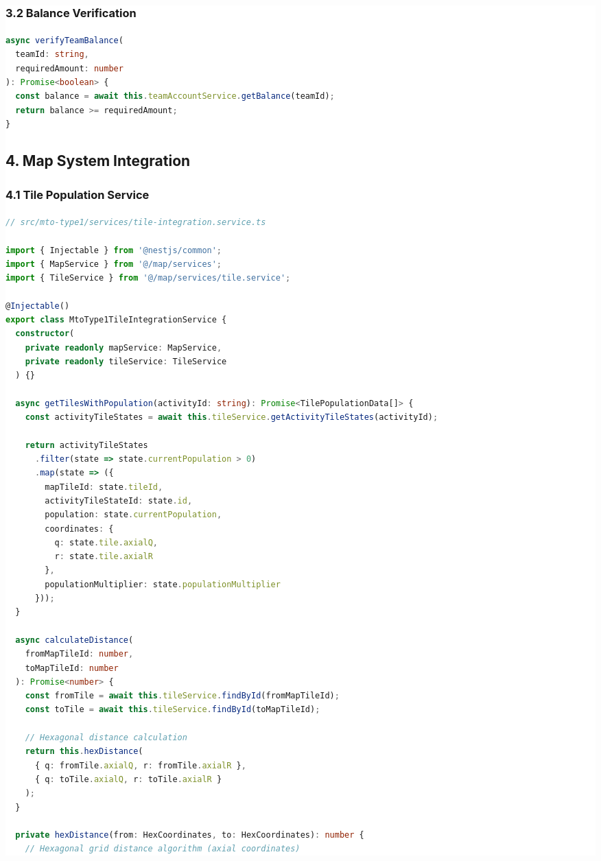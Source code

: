 ### 3.2 Balance Verification

```typescript
async verifyTeamBalance(
  teamId: string,
  requiredAmount: number
): Promise<boolean> {
  const balance = await this.teamAccountService.getBalance(teamId);
  return balance >= requiredAmount;
}
```

## 4. Map System Integration

### 4.1 Tile Population Service

```typescript
// src/mto-type1/services/tile-integration.service.ts

import { Injectable } from '@nestjs/common';
import { MapService } from '@/map/services';
import { TileService } from '@/map/services/tile.service';

@Injectable()
export class MtoType1TileIntegrationService {
  constructor(
    private readonly mapService: MapService,
    private readonly tileService: TileService
  ) {}

  async getTilesWithPopulation(activityId: string): Promise<TilePopulationData[]> {
    const activityTileStates = await this.tileService.getActivityTileStates(activityId);

    return activityTileStates
      .filter(state => state.currentPopulation > 0)
      .map(state => ({
        mapTileId: state.tileId,
        activityTileStateId: state.id,
        population: state.currentPopulation,
        coordinates: {
          q: state.tile.axialQ,
          r: state.tile.axialR
        },
        populationMultiplier: state.populationMultiplier
      }));
  }

  async calculateDistance(
    fromMapTileId: number,
    toMapTileId: number
  ): Promise<number> {
    const fromTile = await this.tileService.findById(fromMapTileId);
    const toTile = await this.tileService.findById(toMapTileId);

    // Hexagonal distance calculation
    return this.hexDistance(
      { q: fromTile.axialQ, r: fromTile.axialR },
      { q: toTile.axialQ, r: toTile.axialR }
    );
  }

  private hexDistance(from: HexCoordinates, to: HexCoordinates): number {
    // Hexagonal grid distance algorithm (axial coordinates)
```